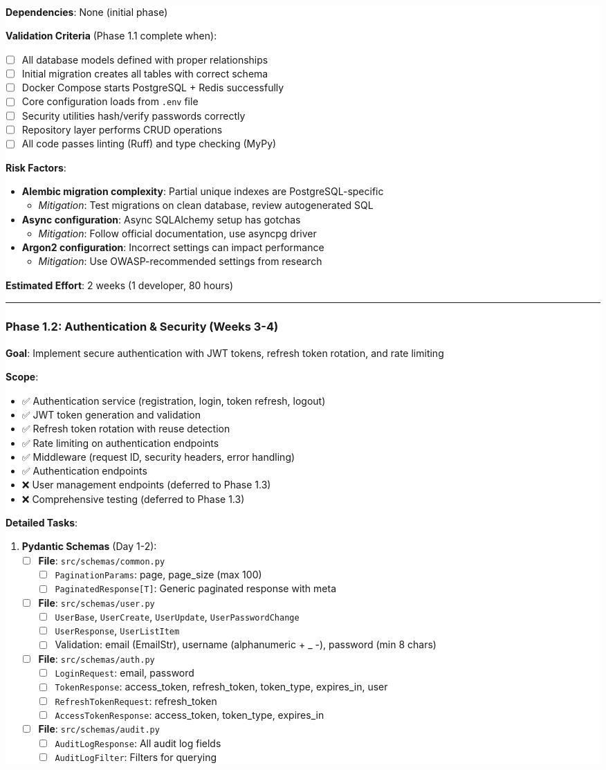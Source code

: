 **Dependencies**: None (initial phase)

**Validation Criteria** (Phase 1.1 complete when):
- [ ] All database models defined with proper relationships
- [ ] Initial migration creates all tables with correct schema
- [ ] Docker Compose starts PostgreSQL + Redis successfully
- [ ] Core configuration loads from `.env` file
- [ ] Security utilities hash/verify passwords correctly
- [ ] Repository layer performs CRUD operations
- [ ] All code passes linting (Ruff) and type checking (MyPy)

**Risk Factors**:
- **Alembic migration complexity**: Partial unique indexes are PostgreSQL-specific
  - *Mitigation*: Test migrations on clean database, review autogenerated SQL
- **Async configuration**: Async SQLAlchemy setup has gotchas
  - *Mitigation*: Follow official documentation, use asyncpg driver
- **Argon2 configuration**: Incorrect settings can impact performance
  - *Mitigation*: Use OWASP-recommended settings from research

**Estimated Effort**: 2 weeks (1 developer, 80 hours)

---

### Phase 1.2: Authentication & Security (Weeks 3-4)

**Goal**: Implement secure authentication with JWT tokens, refresh token rotation, and rate limiting

**Scope**:
- ✅ Authentication service (registration, login, token refresh, logout)
- ✅ JWT token generation and validation
- ✅ Refresh token rotation with reuse detection
- ✅ Rate limiting on authentication endpoints
- ✅ Middleware (request ID, security headers, error handling)
- ✅ Authentication endpoints
- ❌ User management endpoints (deferred to Phase 1.3)
- ❌ Comprehensive testing (deferred to Phase 1.3)

**Detailed Tasks**:

1. **Pydantic Schemas** (Day 1-2):
   - [ ] **File**: `src/schemas/common.py`
     - [ ] `PaginationParams`: page, page_size (max 100)
     - [ ] `PaginatedResponse[T]`: Generic paginated response with meta
   - [ ] **File**: `src/schemas/user.py`
     - [ ] `UserBase`, `UserCreate`, `UserUpdate`, `UserPasswordChange`
     - [ ] `UserResponse`, `UserListItem`
     - [ ] Validation: email (EmailStr), username (alphanumeric + _ -), password (min 8 chars)
   - [ ] **File**: `src/schemas/auth.py`
     - [ ] `LoginRequest`: email, password
     - [ ] `TokenResponse`: access_token, refresh_token, token_type, expires_in, user
     - [ ] `RefreshTokenRequest`: refresh_token
     - [ ] `AccessTokenResponse`: access_token, token_type, expires_in
   - [ ] **File**: `src/schemas/audit.py`
     - [ ] `AuditLogResponse`: All audit log fields
     - [ ] `AuditLogFilter`: Filters for querying
